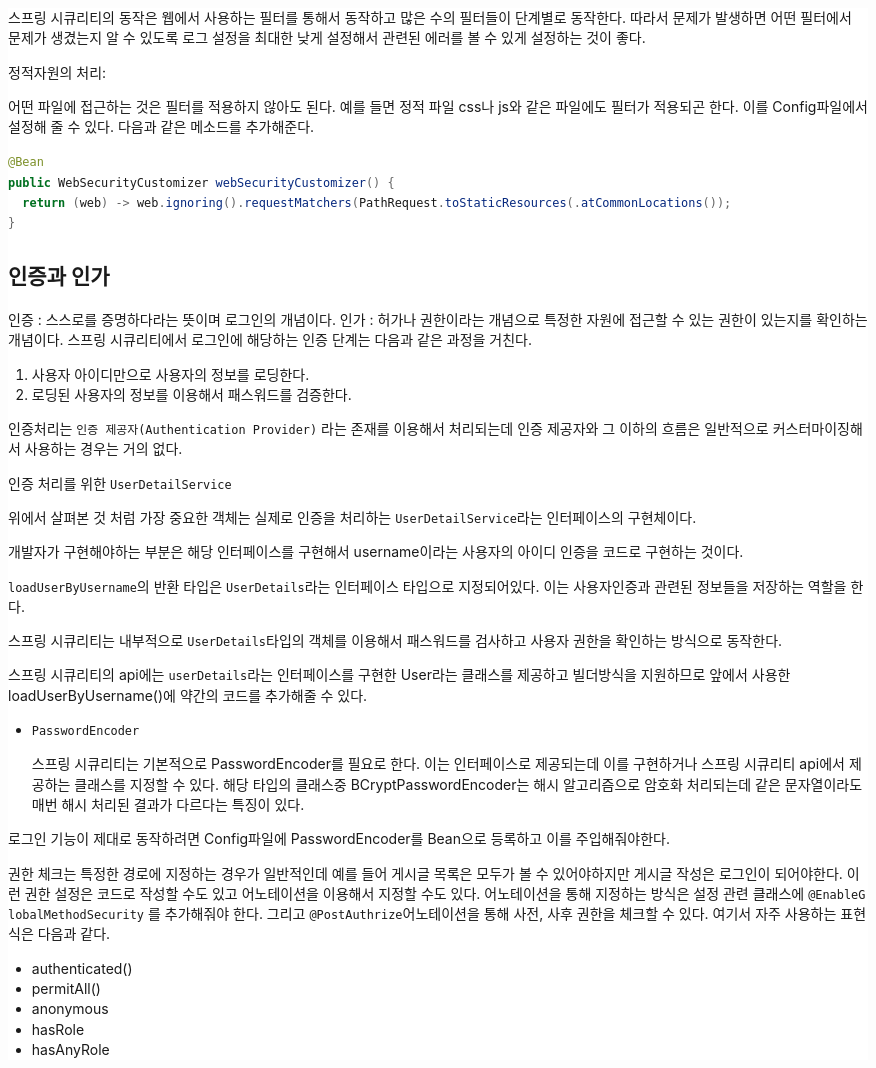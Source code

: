스프링 시큐리티의 동작은 웹에서 사용하는 필터를 통해서 동작하고 많은 수의 필터들이 단계별로 동작한다. 따라서 문제가 발생하면 어떤 필터에서 문제가 생겼는지 알 수 있도록 로그 설정을 최대한 낮게 설정해서 관련된 에러를 볼 수 있게 설정하는 것이 좋다.

정적자원의 처리:

어떤 파일에 접근하는 것은 필터를 적용하지 않아도 된다. 예를 들면
정적 파일 css나 js와 같은 파일에도 필터가 적용되곤 한다. 
이를 Config파일에서 설정해 줄 수 있다.
다음과 같은 메소드를 추가해준다.
```java
@Bean
public WebSecurityCustomizer webSecurityCustomizer() {
  return (web) -> web.ignoring().requestMatchers(PathRequest.toStaticResources(.atCommonLocations());
}
```

## 인증과 인가
인증 : 스스로를 증명하다라는 뜻이며 로그인의 개념이다.
인가 : 허가나 권한이라는 개념으로 특정한 자원에 접근할 수 있는 권한이 있는지를 확인하는 개념이다.
 스프링 시큐리티에서 로그인에 해당하는 인증 단계는 다음과 같은 과정을 거친다.
 1. 사용자 아이디만으로 사용자의 정보를 로딩한다.
 2. 로딩된 사용자의 정보를 이용해서 패스워드를 검증한다.

 인증처리는 `인증 제공자(Authentication Provider)` 라는 존재를 이용해서 처리되는데 인증 제공자와 그 이하의 흐름은 일반적으로 커스터마이징해서 사용하는 경우는 거의 없다.

 인증 처리를 위한 `UserDetailService`

 위에서 살펴본 것 처럼 가장 중요한 객체는 실제로 인증을 처리하는 `UserDetailService`라는 인터페이스의 구현체이다.

 개발자가 구현해야하는 부분은 해당 인터페이스를 구현해서 username이라는 사용자의 아이디 인증을 코드로 구현하는 것이다.

 `loadUserByUsername`의 반환 타입은 `UserDetails`라는 인터페이스 타입으로 지정되어있다. 이는 사용자인증과 관련된 정보들을 저장하는 역할을 한다.

 스프링 시큐리티는 내부적으로 `UserDetails`타입의 객체를 이용해서 패스워드를 검사하고 사용자 권한을 확인하는 방식으로 동작한다.

 스프링 시큐리티의 api에는 `userDetails`라는 인터페이스를 구현한 User라는 클래스를 제공하고 빌더방식을 지원하므로 앞에서 사용한 loadUserByUsername()에 약간의 코드를 추가해줄 수 있다.

 * `PasswordEncoder`

    스프링 시큐리티는 기본적으로 PasswordEncoder를 필요로 한다. 이는 인터페이스로 제공되는데 이를 구현하거나 스프링 시큐리티 api에서 제공하는 클래스를 지정할 수 있다. 해당 타입의 클래스중 BCryptPasswordEncoder는 해시 알고리즘으로 암호화 처리되는데 같은 문자열이라도 매번 해시 처리된 결과가 다르다는 특징이 있다.
 
 로그인 기능이 제대로 동작하려면 Config파일에 PasswordEncoder를 Bean으로 등록하고 이를 주입해줘야한다. 

권한 체크는 특정한 경로에 지정하는 경우가 일반적인데 예를 들어 게시글 목록은 모두가 볼 수 있어야하지만 게시글 작성은 로그인이 되어야한다. 이런 권한 설정은 코드로 작성할 수도 있고 어노테이션을 이용해서 지정할 수도 있다. 어노테이션을 통해 지정하는 방식은 설정 관련 클래스에
`@EnableGlobalMethodSecurity` 를 추가해줘야 한다.
그리고 `@PostAuthrize`어노테이션을 통해 사전, 사후 권한을 체크할 수 있다. 여기서 자주 사용하는 표현식은 다음과 같다.
* authenticated()
* permitAll()
* anonymous
* hasRole
* hasAnyRole<br>

